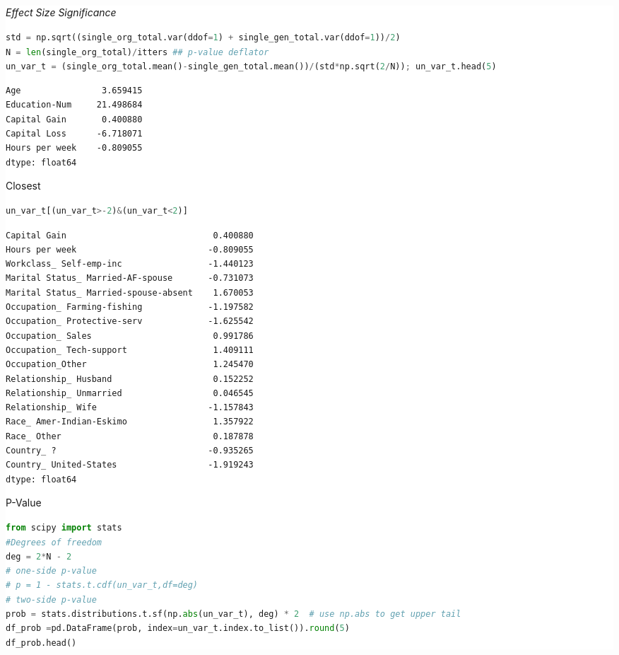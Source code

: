 

*Effect Size Significance*


```python
std = np.sqrt((single_org_total.var(ddof=1) + single_gen_total.var(ddof=1))/2)
N = len(single_org_total)/itters ## p-value deflator
un_var_t = (single_org_total.mean()-single_gen_total.mean())/(std*np.sqrt(2/N)); un_var_t.head(5)
```




    Age                3.659415
    Education-Num     21.498684
    Capital Gain       0.400880
    Capital Loss      -6.718071
    Hours per week    -0.809055
    dtype: float64



Closest


```python
un_var_t[(un_var_t>-2)&(un_var_t<2)]
```




    Capital Gain                             0.400880
    Hours per week                          -0.809055
    Workclass_ Self-emp-inc                 -1.440123
    Marital Status_ Married-AF-spouse       -0.731073
    Marital Status_ Married-spouse-absent    1.670053
    Occupation_ Farming-fishing             -1.197582
    Occupation_ Protective-serv             -1.625542
    Occupation_ Sales                        0.991786
    Occupation_ Tech-support                 1.409111
    Occupation_Other                         1.245470
    Relationship_ Husband                    0.152252
    Relationship_ Unmarried                  0.046545
    Relationship_ Wife                      -1.157843
    Race_ Amer-Indian-Eskimo                 1.357922
    Race_ Other                              0.187878
    Country_ ?                              -0.935265
    Country_ United-States                  -1.919243
    dtype: float64



P-Value


```python
from scipy import stats
#Degrees of freedom
deg = 2*N - 2
# one-side p-value
# p = 1 - stats.t.cdf(un_var_t,df=deg)
# two-side p-value
prob = stats.distributions.t.sf(np.abs(un_var_t), deg) * 2  # use np.abs to get upper tail
df_prob =pd.DataFrame(prob, index=un_var_t.index.to_list()).round(5)
df_prob.head()
```
